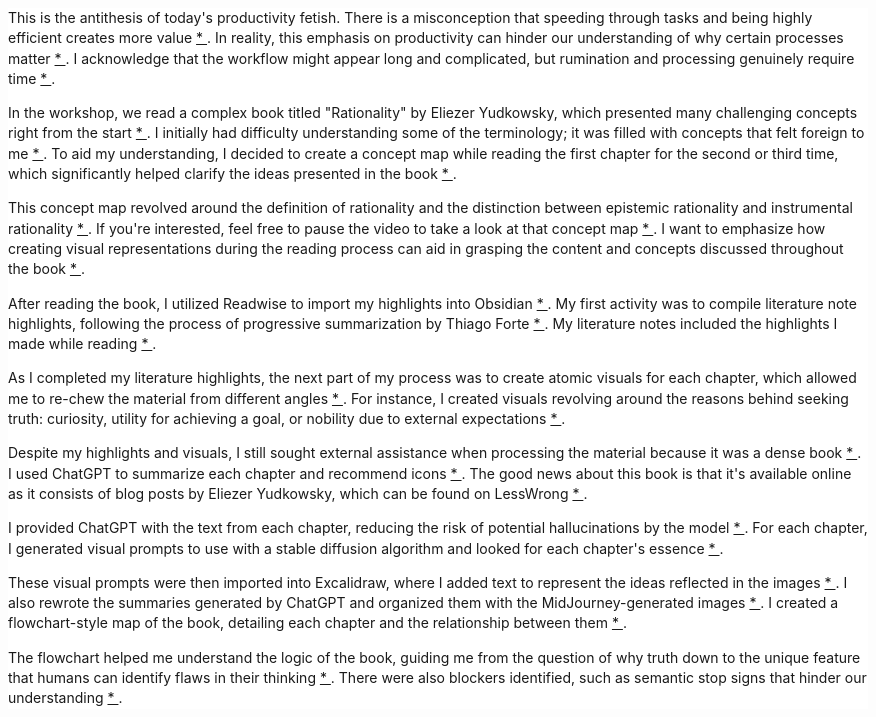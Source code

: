 This is the antithesis of today's productivity fetish. There is a misconception that speeding through tasks and being highly efficient creates more value [* ](https://youtu.be/yy4b6geeQSY?t=219). In reality, this emphasis on productivity can hinder our understanding of why certain processes matter [* ](https://youtu.be/yy4b6geeQSY?t=259). I acknowledge that the workflow might appear long and complicated, but rumination and processing genuinely require time [* ](https://youtu.be/yy4b6geeQSY?t=286).

In the workshop, we read a complex book titled "Rationality" by Eliezer Yudkowsky, which presented many challenging concepts right from the start [* ](https://youtu.be/yy4b6geeQSY?t=293). I initially had difficulty understanding some of the terminology; it was filled with concepts that felt foreign to me [* ](https://youtu.be/yy4b6geeQSY?t=310). To aid my understanding, I decided to create a concept map while reading the first chapter for the second or third time, which significantly helped clarify the ideas presented in the book [* ](https://youtu.be/yy4b6geeQSY?t=327).

This concept map revolved around the definition of rationality and the distinction between epistemic rationality and instrumental rationality [* ](https://youtu.be/yy4b6geeQSY?t=345). If you're interested, feel free to pause the video to take a look at that concept map [* ](https://youtu.be/yy4b6geeQSY?t=360). I want to emphasize how creating visual representations during the reading process can aid in grasping the content and concepts discussed throughout the book [* ](https://youtu.be/yy4b6geeQSY?t=376).

After reading the book, I utilized Readwise to import my highlights into Obsidian [* ](https://youtu.be/yy4b6geeQSY?t=385). My first activity was to compile literature note highlights, following the process of progressive summarization by Thiago Forte [* ](https://youtu.be/yy4b6geeQSY?t=399). My literature notes included the highlights I made while reading [* ](https://youtu.be/yy4b6geeQSY?t=414). 

As I completed my literature highlights, the next part of my process was to create atomic visuals for each chapter, which allowed me to re-chew the material from different angles [* ](https://youtu.be/yy4b6geeQSY?t=427). For instance, I created visuals revolving around the reasons behind seeking truth: curiosity, utility for achieving a goal, or nobility due to external expectations [* ](https://youtu.be/yy4b6geeQSY?t=431).

Despite my highlights and visuals, I still sought external assistance when processing the material because it was a dense book [* ](https://youtu.be/yy4b6geeQSY?t=484). I used ChatGPT to summarize each chapter and recommend icons [* ](https://youtu.be/yy4b6geeQSY?t=488). The good news about this book is that it's available online as it consists of blog posts by Eliezer Yudkowsky, which can be found on LessWrong [* ](https://youtu.be/yy4b6geeQSY?t=505).

I provided ChatGPT with the text from each chapter, reducing the risk of potential hallucinations by the model [* ](https://youtu.be/yy4b6geeQSY?t=521). For each chapter, I generated visual prompts to use with a stable diffusion algorithm and looked for each chapter's essence [* ](https://youtu.be/yy4b6geeQSY?t=586).

These visual prompts were then imported into Excalidraw, where I added text to represent the ideas reflected in the images [* ](https://youtu.be/yy4b6geeQSY?t=620). I also rewrote the summaries generated by ChatGPT and organized them with the MidJourney-generated images [* ](https://youtu.be/yy4b6geeQSY?t=646). I created a flowchart-style map of the book, detailing each chapter and the relationship between them [* ](https://youtu.be/yy4b6geeQSY?t=671).

The flowchart helped me understand the logic of the book, guiding me from the question of why truth down to the unique feature that humans can identify flaws in their thinking [* ](https://youtu.be/yy4b6geeQSY?t=688). There were also blockers identified, such as semantic stop signs that hinder our understanding [* ](https://youtu.be/yy4b6geeQSY?t=727).
